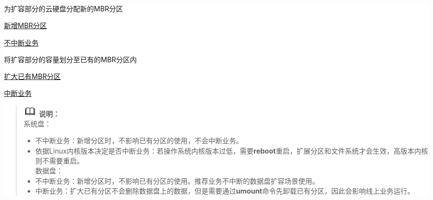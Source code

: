 </td>
<td class="cellrowborder" valign="top" headers="mcps1.2.6.1.2 "><p id="p577312181820"><a name="p577312181820"></a><a name="p577312181820"></a>为扩容部分的云硬盘分配新的MBR分区</p>
</td>
<td class="cellrowborder" valign="top" headers="mcps1.2.6.1.3 "><p id="p19158185371717"><a name="p19158185371717"></a><a name="p19158185371717"></a><a href="扩展SCSI数据盘的分区和文件系统（Linux）.md#section12265143819280">新增MBR分区</a></p>
</td>
<td class="cellrowborder" valign="top" headers="mcps1.2.6.1.4 "><p id="p20616228183"><a name="p20616228183"></a><a name="p20616228183"></a><a href="#li8782887145">不中断业务</a></p>
</td>
</tr>
<tr id="row544165520175"><td class="cellrowborder" valign="top" headers="mcps1.2.6.1.1 "><p id="p15771126185"><a name="p15771126185"></a><a name="p15771126185"></a>将扩容部分的容量划分至已有的MBR分区内</p>
</td>
<td class="cellrowborder" valign="top" headers="mcps1.2.6.1.2 "><p id="p17442115501718"><a name="p17442115501718"></a><a name="p17442115501718"></a><a href="扩展SCSI数据盘的分区和文件系统（Linux）.md#section31113372194023">扩大已有MBR分区</a></p>
</td>
<td class="cellrowborder" valign="top" headers="mcps1.2.6.1.3 "><p id="p19714223187"><a name="p19714223187"></a><a name="p19714223187"></a><a href="#li069375552612">中断业务</a></p>
</td>
</tr>
</tbody>
</table>

>![](public_sys-resources/icon-note.gif) **说明：**   
>系统盘：  
>-   <a name="li4674330102614"></a>不中断业务：新增分区时，不影响已有分区的使用，不会中断业务。  
>-   <a name="li132901912815"></a>依据Linux内核版本决定是否中断业务：若操作系统内核版本过低，需要**reboot**重启，扩展分区和文件系统才会生效，高版本内核则不需要重启。  
>数据盘：  
>-   <a name="li8782887145"></a>不中断业务：新增分区时，不影响已有分区的使用。推荐业务不中断的数据盘扩容场景使用。  
>-   <a name="li069375552612"></a>中断业务：扩大已有分区不会删除数据盘上的数据，但是需要通过**umount**命令先卸载已有分区，因此会影响线上业务运行。  

